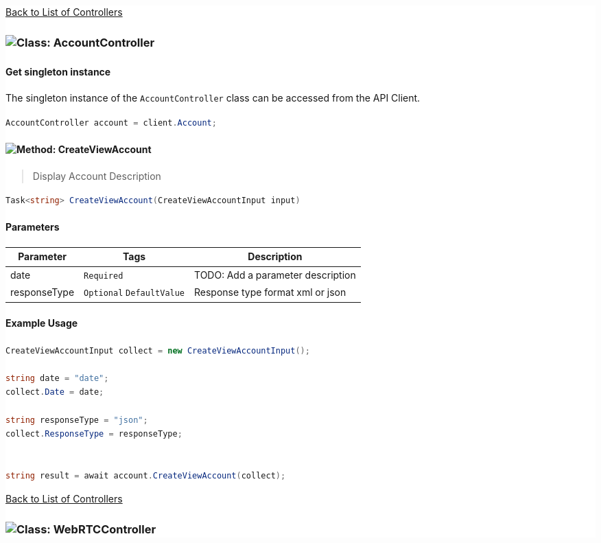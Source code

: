 
[Back to List of Controllers](#list_of_controllers)

### <a name="account_controller"></a>![Class: ](http://apidocs.io/img/class.png "message360.Controllers.AccountController") AccountController

#### Get singleton instance

The singleton instance of the ``` AccountController ``` class can be accessed from the API Client.

```csharp
AccountController account = client.Account;
```

#### <a name="create_view_account"></a>![Method: ](http://apidocs.io/img/method.png "message360.Controllers.AccountController.CreateViewAccount") CreateViewAccount

> Display Account Description


```csharp
Task<string> CreateViewAccount(CreateViewAccountInput input)
```

#### Parameters

| Parameter | Tags | Description |
|-----------|------|-------------|
| date |  ``` Required ```  | TODO: Add a parameter description |
| responseType |  ``` Optional ```  ``` DefaultValue ```  | Response type format xml or json |


#### Example Usage

```csharp
CreateViewAccountInput collect = new CreateViewAccountInput();

string date = "date";
collect.Date = date;

string responseType = "json";
collect.ResponseType = responseType;


string result = await account.CreateViewAccount(collect);

```


[Back to List of Controllers](#list_of_controllers)

### <a name="web_rtc_controller"></a>![Class: ](http://apidocs.io/img/class.png "message360.Controllers.WebRTCController") WebRTCController
